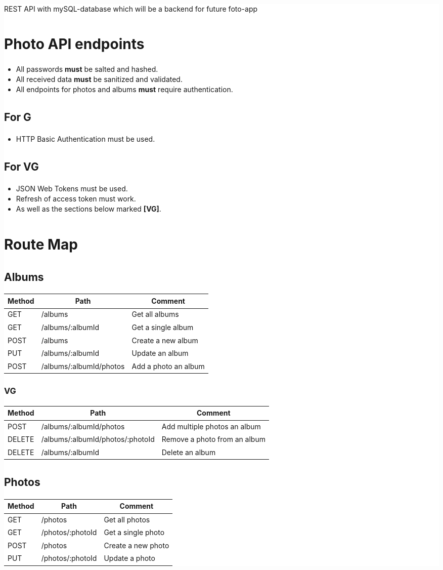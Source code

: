 REST API with mySQL-database which will be a backend for future foto-app





# Photo API endpoints

- All passwords **must** be salted and hashed.
- All received data **must** be sanitized and validated.
- All endpoints for photos and albums **must** require authentication.

## For G

- HTTP Basic Authentication must be used.

## For VG

- JSON Web Tokens must be used.
- Refresh of access token must work.
- As well as the sections below marked **[VG]**.

# Route Map

## Albums

| Method  | Path                              | Comment                                |
|---------|-----------------------------------|----------------------------------------|
| GET     | /albums                           | Get all albums                         |
| GET     | /albums/:albumId                  | Get a single album                     |
| POST    | /albums                           | Create a new album                     |
| PUT     | /albums/:albumId                  | Update an album                        |
| POST    | /albums/:albumId/photos           | Add a photo an album                   |

### VG

| Method  | Path                              | Comment                                |
|---------|-----------------------------------|----------------------------------------|
| POST    | /albums/:albumId/photos           | Add multiple photos an album           |
| DELETE  | /albums/:albumId/photos/:photoId  | Remove a photo from an album           |
| DELETE  | /albums/:albumId                  | Delete an album                        |

## Photos

| Method  | Path                              | Comment                                |
|---------|-----------------------------------|----------------------------------------|
| GET     | /photos                           | Get all photos                         |
| GET     | /photos/:photoId                  | Get a single photo                     |
| POST    | /photos                           | Create a new photo                     |
| PUT     | /photos/:photoId                  | Update a photo                         |
